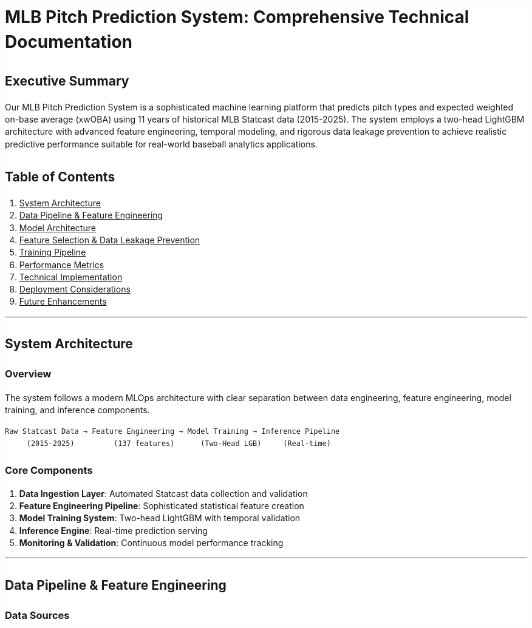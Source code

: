 # MLB Pitch Prediction System: Comprehensive Technical Documentation

## Executive Summary

Our MLB Pitch Prediction System is a sophisticated machine learning platform that predicts pitch types and expected weighted on-base average (xwOBA) using 11 years of historical MLB Statcast data (2015-2025). The system employs a two-head LightGBM architecture with advanced feature engineering, temporal modeling, and rigorous data leakage prevention to achieve realistic predictive performance suitable for real-world baseball analytics applications.

## Table of Contents

1. [System Architecture](#system-architecture)
2. [Data Pipeline & Feature Engineering](#data-pipeline--feature-engineering)
3. [Model Architecture](#model-architecture)
4. [Feature Selection & Data Leakage Prevention](#feature-selection--data-leakage-prevention)
5. [Training Pipeline](#training-pipeline)
6. [Performance Metrics](#performance-metrics)
7. [Technical Implementation](#technical-implementation)
8. [Deployment Considerations](#deployment-considerations)
9. [Future Enhancements](#future-enhancements)

---

## System Architecture

### Overview
The system follows a modern MLOps architecture with clear separation between data engineering, feature engineering, model training, and inference components.

```
Raw Statcast Data → Feature Engineering → Model Training → Inference Pipeline
     (2015-2025)         (137 features)      (Two-Head LGB)     (Real-time)
```

### Core Components

1. **Data Ingestion Layer**: Automated Statcast data collection and validation
2. **Feature Engineering Pipeline**: Sophisticated statistical feature creation
3. **Model Training System**: Two-head LightGBM with temporal validation
4. **Inference Engine**: Real-time prediction serving
5. **Monitoring & Validation**: Continuous model performance tracking

---

## Data Pipeline & Feature Engineering

### Data Sources

